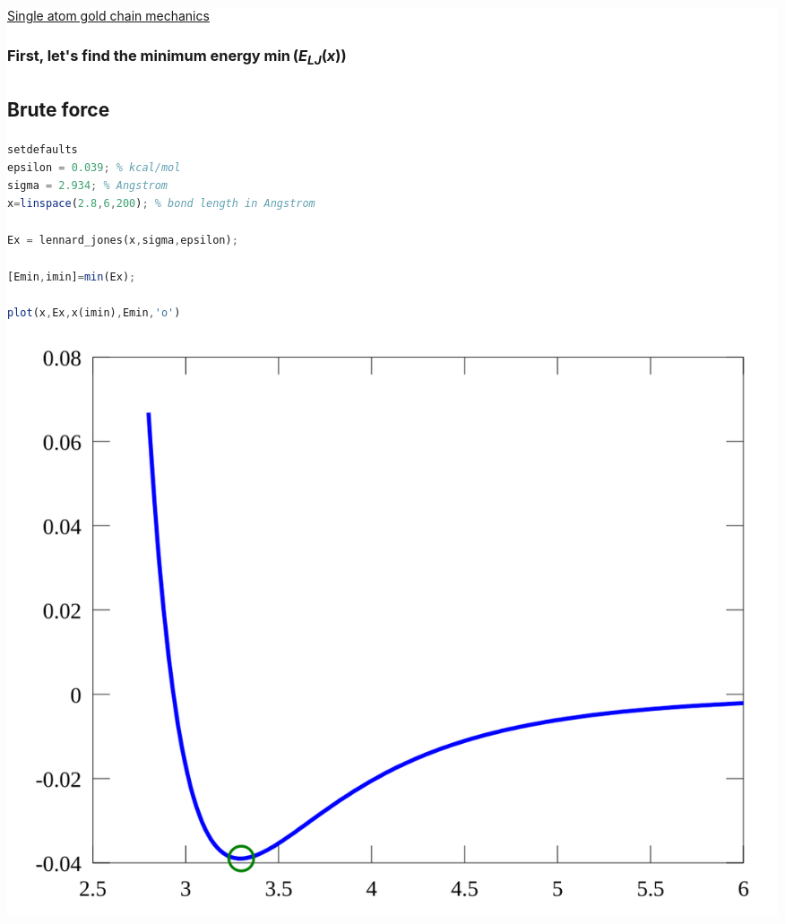[Single atom gold chain mechanics](http://www.uam.es/personal_pdi/ciencias/agrait/)

### First, let's find the minimum energy $\min(E_{LJ}(x))$

## Brute force


```octave
setdefaults
epsilon = 0.039; % kcal/mol
sigma = 2.934; % Angstrom
x=linspace(2.8,6,200); % bond length in Angstrom

Ex = lennard_jones(x,sigma,epsilon);

[Emin,imin]=min(Ex);

plot(x,Ex,x(imin),Emin,'o')
```


![svg](lecture_08_files/lecture_08_3_0.svg)
